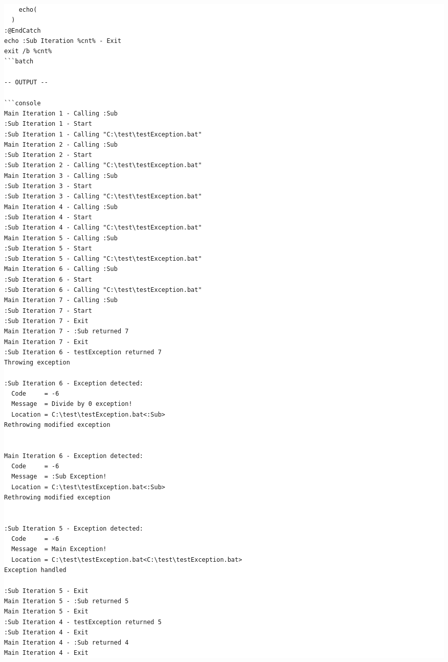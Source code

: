 ```batch
    echo(
  )
:@EndCatch
echo :Sub Iteration %cnt% - Exit
exit /b %cnt%
```batch

-- OUTPUT --

```console
Main Iteration 1 - Calling :Sub
:Sub Iteration 1 - Start
:Sub Iteration 1 - Calling "C:\test\testException.bat"
Main Iteration 2 - Calling :Sub
:Sub Iteration 2 - Start
:Sub Iteration 2 - Calling "C:\test\testException.bat"
Main Iteration 3 - Calling :Sub
:Sub Iteration 3 - Start
:Sub Iteration 3 - Calling "C:\test\testException.bat"
Main Iteration 4 - Calling :Sub
:Sub Iteration 4 - Start
:Sub Iteration 4 - Calling "C:\test\testException.bat"
Main Iteration 5 - Calling :Sub
:Sub Iteration 5 - Start
:Sub Iteration 5 - Calling "C:\test\testException.bat"
Main Iteration 6 - Calling :Sub
:Sub Iteration 6 - Start
:Sub Iteration 6 - Calling "C:\test\testException.bat"
Main Iteration 7 - Calling :Sub
:Sub Iteration 7 - Start
:Sub Iteration 7 - Exit
Main Iteration 7 - :Sub returned 7
Main Iteration 7 - Exit
:Sub Iteration 6 - testException returned 7
Throwing exception

:Sub Iteration 6 - Exception detected:
  Code     = -6
  Message  = Divide by 0 exception!
  Location = C:\test\testException.bat<:Sub>
Rethrowing modified exception


Main Iteration 6 - Exception detected:
  Code     = -6
  Message  = :Sub Exception!
  Location = C:\test\testException.bat<:Sub>
Rethrowing modified exception


:Sub Iteration 5 - Exception detected:
  Code     = -6
  Message  = Main Exception!
  Location = C:\test\testException.bat<C:\test\testException.bat>
Exception handled

:Sub Iteration 5 - Exit
Main Iteration 5 - :Sub returned 5
Main Iteration 5 - Exit
:Sub Iteration 4 - testException returned 5
:Sub Iteration 4 - Exit
Main Iteration 4 - :Sub returned 4
Main Iteration 4 - Exit
```